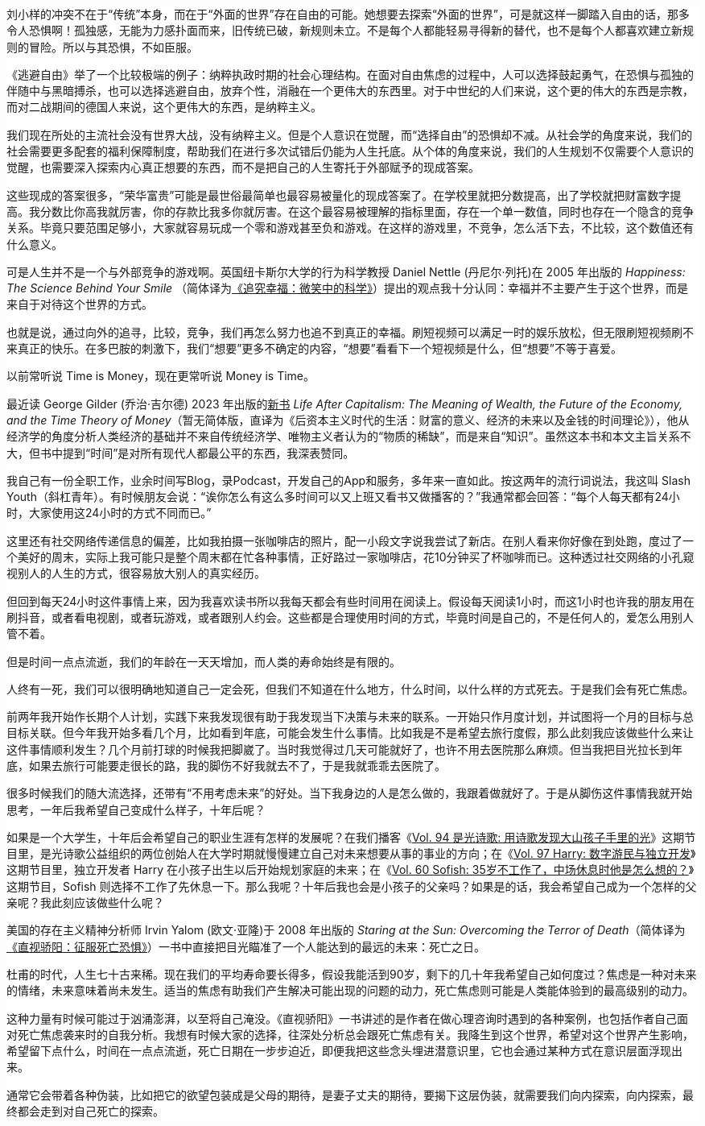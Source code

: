 刘小样的冲突不在于“传统”本身，而在于“外面的世界”存在自由的可能。她想要去探索“外面的世界”，可是就这样一脚踏入自由的话，那多令人恐惧啊！孤独感，无能为力感扑面而来，旧传统已破，新规则未立。不是每个人都能轻易寻得新的替代，也不是每个人都喜欢建立新规则的冒险。所以与其恐惧，不如臣服。

《逃避自由》举了一个比较极端的例子：纳粹执政时期的社会心理结构。在面对自由焦虑的过程中，人可以选择鼓起勇气，在恐惧与孤独的伴随中与黑暗搏杀，也可以选择逃避自由，放弃个性，消融在一个更伟大的东西里。对于中世纪的人们来说，这个更的伟大的东西是宗教，而对二战期间的德国人来说，这个更伟大的东西，是纳粹主义。

我们现在所处的主流社会没有世界大战，没有纳粹主义。但是个人意识在觉醒，而“选择自由”的恐惧却不减。从社会学的角度来说，我们的社会需要更多配套的福利保障制度，帮助我们在进行多次试错后仍能为人生托底。从个体的角度来说，我们的人生规划不仅需要个人意识的觉醒，也需要深入探索内心真正想要的东西，而不是把自己的人生寄托于外部赋予的现成答案。

这些现成的答案很多，“荣华富贵”可能是最世俗最简单也最容易被量化的现成答案了。在学校里就把分数提高，出了学校就把财富数字提高。我分数比你高我就厉害，你的存款比我多你就厉害。在这个最容易被理解的指标里面，存在一个单一数值，同时也存在一个隐含的竞争关系。毕竟只要范围足够小，大家就容易玩成一个零和游戏甚至负和游戏。在这样的游戏里，不竞争，怎么活下去，不比较，这个数值还有什么意义。

可是人生并不是一个与外部竞争的游戏啊。英国纽卡斯尔大学的行为科学教授 Daniel Nettle (丹尼尔·列托)在 2005 年出版的 _Happiness: The Science Behind Your Smile_ （简体译为[《追究幸福：微笑中的科学》](https://book.douban.com/subject/4737101/)）提出的观点我十分认同：幸福并不主要产生于这个世界，而是来自于对待这个世界的方式。

也就是说，通过向外的追寻，比较，竞争，我们再怎么努力也追不到真正的幸福。刷短视频可以满足一时的娱乐放松，但无限刷短视频刷不来真正的快乐。在多巴胺的刺激下，我们“想要”更多不确定的内容，“想要”看看下一个短视频是什么，但“想要”不等于喜爱。

以前常听说 Time is Money，现在更常听说 Money is Time。

最近读 George Gilder (乔治·吉尔德) 2023 年出版的[新书](https://book.douban.com/subject/36403216/) _Life After Capitalism: The Meaning of Wealth, the Future of the Economy, and the Time Theory of Money_（暂无简体版，直译为《后资本主义时代的生活：财富的意义、经济的未来以及金钱的时间理论》），他从经济学的角度分析人类经济的基础并不来自传统经济学、唯物主义者认为的“物质的稀缺”，而是来自“知识”。虽然这本书和本文主旨关系不大，但书中提到“时间”是对所有现代人都最公平的东西，我深表赞同。

我自己有一份全职工作，业余时间写Blog，录Podcast，开发自己的App和服务，多年来一直如此。按这两年的流行词说法，我这叫 Slash Youth（斜杠青年）。有时候朋友会说：“诶你怎么有这么多时间可以又上班又看书又做播客的？”我通常都会回答：“每个人每天都有24小时，大家使用这24小时的方式不同而已。”

这里还有社交网络传递信息的偏差，比如我拍摄一张咖啡店的照片，配一小段文字说我尝试了新店。在别人看来你好像在到处跑，度过了一个美好的周末，实际上我可能只是整个周末都在忙各种事情，正好路过一家咖啡店，花10分钟买了杯咖啡而已。这种透过社交网络的小孔窥视别人的人生的方式，很容易放大别人的真实经历。

但回到每天24小时这件事情上来，因为我喜欢读书所以我每天都会有些时间用在阅读上。假设每天阅读1小时，而这1小时也许我的朋友用在刷抖音，或者看电视剧，或者玩游戏，或者跟别人约会。这些都是合理使用时间的方式，毕竟时间是自己的，不是任何人的，爱怎么用别人管不着。

但是时间一点点流逝，我们的年龄在一天天增加，而人类的寿命始终是有限的。

人终有一死，我们可以很明确地知道自己一定会死，但我们不知道在什么地方，什么时间，以什么样的方式死去。于是我们会有死亡焦虑。

前两年我开始作长期个人计划，实践下来我发现很有助于我发现当下决策与未来的联系。一开始只作月度计划，并试图将一个月的目标与总目标关联。但今年我开始多看几个月，比如看到年底，可能会发生什么事情。比如我是不是希望去旅行度假，那么此刻我应该做些什么来让这件事情顺利发生？几个月前打球的时候我把脚崴了。当时我觉得过几天可能就好了，也许不用去医院那么麻烦。但当我把目光拉长到年底，如果去旅行可能要走很长的路，我的脚伤不好我就去不了，于是我就乖乖去医院了。

很多时候我们的随大流选择，还带有“不用考虑未来”的好处。当下我身边的人是怎么做的，我跟着做就好了。于是从脚伤这件事情我就开始思考，一年后我希望自己变成什么样子，十年后呢？

如果是一个大学生，十年后会希望自己的职业生涯有怎样的发展呢？在我们播客《[Vol. 94 是光诗歌: 用诗歌发现大山孩子手里的光](https://justinyan.me/post/5753)》这期节目里，是光诗歌公益组织的两位创始人在大学时期就慢慢建立自己对未来想要从事的事业的方向；在《[Vol. 97 Harry: 数字游民与独立开发](https://justinyan.me/post/5785)》这期节目里，独立开发者 Harry 在小孩子出生以后开始规划家庭的未来；在《[Vol. 60 Sofish: 35岁不工作了，中场休息时他是怎么想的？](https://justinyan.me/post/4848)》这期节目，Sofish 则选择不工作了先休息一下。那么我呢？十年后我也会是小孩子的父亲吗？如果是的话，我会希望自己成为一个怎样的父亲呢？我此刻应该做些什么呢？

美国的存在主义精神分析师 Irvin Yalom (欧文·亚隆)于 2008 年出版的 _Staring at the Sun: Overcoming the Terror of Death_（简体译为[《直视骄阳：征服死亡恐惧》](https://book.douban.com/subject/26660579/)）一书中直接把目光瞄准了一个人能达到的最远的未来：死亡之日。

杜甫的时代，人生七十古来稀。现在我们的平均寿命要长得多，假设我能活到90岁，剩下的几十年我希望自己如何度过？焦虑是一种对未来的情绪，未来意味着尚未发生。适当的焦虑有助我们产生解决可能出现的问题的动力，死亡焦虑则可能是人类能体验到的最高级别的动力。

这种力量有时候可能过于汹涌澎湃，以至将自己淹没。《直视骄阳》一书讲述的是作者在做心理咨询时遇到的各种案例，也包括作者自己面对死亡焦虑袭来时的自我分析。我想有时候大家的选择，往深处分析总会跟死亡焦虑有关。我降生到这个世界，希望对这个世界产生影响，希望留下点什么，时间在一点点流逝，死亡日期在一步步迫近，即便我把这些念头埋进潜意识里，它也会通过某种方式在意识层面浮现出来。

通常它会带着各种伪装，比如把它的欲望包装成是父母的期待，是妻子丈夫的期待，要揭下这层伪装，就需要我们向内探索，向内探索，最终都会走到对自己死亡的探索。
